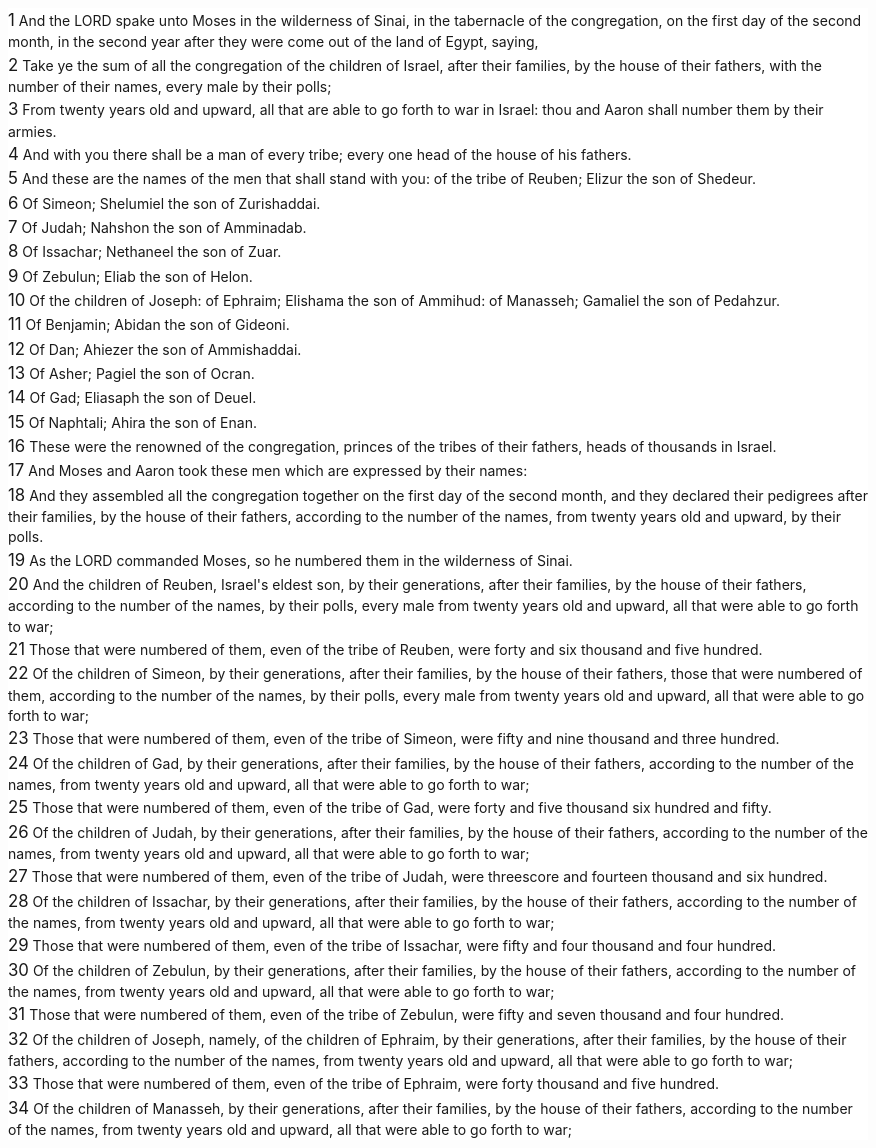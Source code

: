 <span style="font-size:larger;">1</span>  And the LORD spake unto Moses in the wilderness of Sinai, in the tabernacle of the congregation, on the first day of the second month, in the second year after they were come out of the land of Egypt, saying, <br><span style="font-size:larger;">2</span>  Take ye the sum of all the congregation of the children of Israel, after their families, by the house of their fathers, with the number of their names, every male by their polls;  <br><span style="font-size:larger;">3</span>  From twenty years old and upward, all that are able to go forth to war in Israel: thou and Aaron shall number them by their armies. <br><span style="font-size:larger;">4</span>  And with you there shall be a man of every tribe; every one head of the house of his fathers.  <br><span style="font-size:larger;">5</span>  And these are the names of the men that shall stand with you: of the tribe of Reuben; Elizur the son of Shedeur.  <br><span style="font-size:larger;">6</span>  Of Simeon; Shelumiel the son of Zurishaddai. <br><span style="font-size:larger;">7</span>  Of Judah; Nahshon the son of Amminadab. <br><span style="font-size:larger;">8</span>  Of Issachar; Nethaneel the son of Zuar. <br><span style="font-size:larger;">9</span>  Of Zebulun; Eliab the son of Helon. <br><span style="font-size:larger;">10</span>  Of the children of Joseph: of Ephraim; Elishama the son of Ammihud: of Manasseh; Gamaliel the son of Pedahzur. <br><span style="font-size:larger;">11</span>  Of Benjamin; Abidan the son of Gideoni. <br><span style="font-size:larger;">12</span>  Of Dan; Ahiezer the son of Ammishaddai. <br><span style="font-size:larger;">13</span>  Of Asher; Pagiel the son of Ocran. <br><span style="font-size:larger;">14</span>  Of Gad; Eliasaph the son of Deuel. <br><span style="font-size:larger;">15</span>  Of Naphtali; Ahira the son of Enan. <br><span style="font-size:larger;">16</span>  These were the renowned of the congregation, princes of the tribes of their fathers, heads of thousands in Israel. <br><span style="font-size:larger;">17</span>  And Moses and Aaron took these men which are expressed by their names: <br><span style="font-size:larger;">18</span>  And they assembled all the congregation together on the first day of the second month, and they declared their pedigrees after their families, by the house of their fathers, according to the number of the names, from twenty years old and upward, by their polls. <br><span style="font-size:larger;">19</span>  As the LORD commanded Moses, so he numbered them in the wilderness of Sinai. <br><span style="font-size:larger;">20</span>  And the children of Reuben, Israel's eldest son, by their generations, after their families, by the house of their fathers, according to the number of the names, by their polls, every male from twenty years old and upward, all that were able to go forth to war; <br><span style="font-size:larger;">21</span>  Those that were numbered of them, even of the tribe of Reuben, were forty and six thousand and five hundred. <br><span style="font-size:larger;">22</span>  Of the children of Simeon, by their generations, after their families, by the house of their fathers, those that were numbered of them, according to the number of the names, by their polls, every male from twenty years old and upward, all that were able to go forth to war; <br><span style="font-size:larger;">23</span>  Those that were numbered of them, even of the tribe of Simeon, were fifty and nine thousand and three hundred. <br><span style="font-size:larger;">24</span>  Of the children of Gad, by their generations, after their families, by the house of their fathers, according to the number of the names, from twenty years old and upward, all that were able to go forth to war; <br><span style="font-size:larger;">25</span>  Those that were numbered of them, even of the tribe of Gad, were forty and five thousand six hundred and fifty.  <br><span style="font-size:larger;">26</span>  Of the children of Judah, by their generations, after their families, by the house of their fathers, according to the number of the names, from twenty years old and upward, all that were able to go forth to war; <br><span style="font-size:larger;">27</span>  Those that were numbered of them, even of the tribe of Judah, were threescore and fourteen thousand and six hundred.  <br><span style="font-size:larger;">28</span>  Of the children of Issachar, by their generations, after their families, by the house of their fathers, according to the number of the names, from twenty years old and upward, all that were able to go forth to war;  <br><span style="font-size:larger;">29</span>  Those that were numbered of them, even of the tribe of Issachar, were fifty and four thousand and four hundred. <br><span style="font-size:larger;">30</span>  Of the children of Zebulun, by their generations, after their families, by the house of their fathers, according to the number of the names, from twenty years old and upward, all that were able to go forth to war; <br><span style="font-size:larger;">31</span>  Those that were numbered of them, even of the tribe of Zebulun, were fifty and seven thousand and four hundred. <br><span style="font-size:larger;">32</span>  Of the children of Joseph, namely, of the children of Ephraim, by their generations, after their families, by the house of their fathers, according to the number of the names, from twenty years old and upward, all that were able to go forth to war; <br><span style="font-size:larger;">33</span>  Those that were numbered of them, even of the tribe of Ephraim, were forty thousand and five hundred. <br><span style="font-size:larger;">34</span>  Of the children of Manasseh, by their generations, after their families, by the house of their fathers, according to the number of the names, from twenty years old and upward, all that were able to go forth to war;